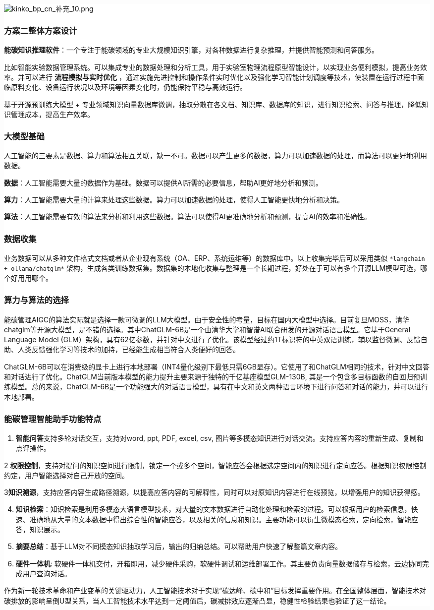 </aside>

![kinko_bp_cn_补充_10.png](image/01.png)

### 方案二整体方案设计

**能碳知识推理软件**：一个专注于能碳领域的专业大规模知识引擎，对各种数据进行复杂推理，并提供智能预测和问答服务。

比如智能实验数据管理系统。可以集成专业的数据处理和分析工具，用于实验室物理流程原型智能设计，以实现业务便利模拟，提高业务效率。并可以进行 **流程模拟与实时优化** ，通过实施先进控制和操作条件实时优化以及强化学习智能计划调度等技术，使装置在运行过程中面临原料变化、设备运行状况以及环境等因素变化时，仍能保持平稳与高效运行。

基于开源预训练大模型 + 专业领域知识向量数据库微调，抽取分散在各文档、知识库、数据库的知识，进行知识检索、问答与推理，降低知识管理成本，提高生产效率。

### 大模型基础

人工智能的三要素是数据、算力和算法相互关联，缺一不可。数据可以产生更多的数据，算力可以加速数据的处理，而算法可以更好地利用数据。

**数据**：人工智能需要大量的数据作为基础。数据可以提供AI所需的必要信息，帮助AI更好地分析和预测。

**算力**：人工智能需要大量的计算来处理这些数据。算力可以加速数据的处理，使得人工智能更快地分析和决策。

**算法**：人工智能需要有效的算法来分析和利用这些数据。算法可以使得AI更准确地分析和预测，提高AI的效率和准确性。

### 数据收集

业务数据可以从多种文件格式文档或者从企业现有系统（OA、ERP、系统运维等）的数据库中。以上收集完毕后可以采用类似 `*langchain + ollama/chatglm*` 架构，生成各类训练数据集。数据集的本地化收集与整理是一个长期过程，好处在于可以有多个开源LLM模型可选，哪个好用用哪个。

### 算力与算法的选择

能碳管理AIGC的算法实际就是选择一款可微调的LLM大模型。由于安全性的考量，目标在国内大模型中选择。目前复旦MOSS，清华chatglm等开源大模型，是不错的选择。其中ChatGLM-6B是一个由清华大学和智谱AI联合研发的开源对话语言模型。它基于General Language Model (GLM）架构，具有62亿参数，并针对中文进行了优化。该模型经过约1T标识符的中英双语训练，辅以监督微调、反馈自助、人类反馈强化学习等技术的加持，已经能生成相当符合人类便好的回答。

ChatGLM-6B可以在消费级的显卡上进行本地部署（INT4量化级别下最低只需6GB显存）。它使用了和ChatGLM相同的技术，针对中文回答和对话进行了优化。ChatGLM当前版本模型的能力提升主要来源于独特的千亿基座模型GLM-130B, 其是一个包含多目标函数的自回归预训练模型。总的来说，ChatGLM-6B是一个功能强大的对话语言模型，具有在中文和英文两种语言环境下进行问答和对话的能力，并可以进行本地部署。

### 能碳管理智能助手功能特点

1. **智能问答**支持多轮对话交互，支持对word, ppt, PDF, excel, csv, 图片等多模态知识进行对话交流。支持应答内容的重新生成、复制和点评操作。

2 **权限控制**，支持对提问的知识空间进行限制，锁定一个或多个空间，智能应答会根据选定空间内的知识进行定向应答。根据知识权限控制约定，用户智能选择对自己开放的空间。

3**知识溯源**，支持应答内容生成路径溯源，以提高应答内容的可解释性，同时可以对原知识内容进行在线预览，以增强用户的知识获得感。

4. **知识检索**：知识检索是利用多模态大语言模型技术，对大量的文本数据进行自动化处理和检索的过程。可以根据用户的检索信息，快速、准确地从大量的文本数据中得出综合性的智能应答，以及相关的信息和知识。主要功能可以衍生微模态检索，定向检索，智能应答，知识展示。

5. **摘要总结**：基于LLM对不同模态知识抽取学习后，输出的归纳总结。可以帮助用户快速了解整篇文章内容。

6. **硬件一体机**: 软硬件一体机交付，开箱即用，减少硬件采购，软硬件调试和运维部署工作。其主要负责向量数据储存与检索，云边协同完成用户查询对话。

作为新一轮技术革命和产业变革的关键驱动力，人工智能技术对于实现“碳达峰、碳中和”目标发挥重要作用。在全国整体层面，智能技术对碳排放的影响呈倒U型关系，当人工智能技术水平达到一定阈值后，碳减排效应逐渐凸显，稳健性检验结果也验证了这一结论。

